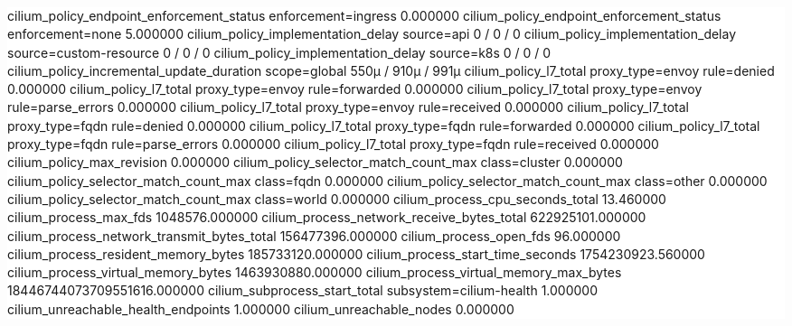 cilium_policy_endpoint_enforcement_status                                enforcement=ingress                                                                                      0.000000
cilium_policy_endpoint_enforcement_status                                enforcement=none                                                                                         5.000000
cilium_policy_implementation_delay                                       source=api                                                                                               0 / 0 / 0
cilium_policy_implementation_delay                                       source=custom-resource                                                                                   0 / 0 / 0
cilium_policy_implementation_delay                                       source=k8s                                                                                               0 / 0 / 0
cilium_policy_incremental_update_duration                                scope=global                                                                                             550µ / 910µ / 991µ
cilium_policy_l7_total                                                   proxy_type=envoy rule=denied                                                                             0.000000
cilium_policy_l7_total                                                   proxy_type=envoy rule=forwarded                                                                          0.000000
cilium_policy_l7_total                                                   proxy_type=envoy rule=parse_errors                                                                       0.000000
cilium_policy_l7_total                                                   proxy_type=envoy rule=received                                                                           0.000000
cilium_policy_l7_total                                                   proxy_type=fqdn rule=denied                                                                              0.000000
cilium_policy_l7_total                                                   proxy_type=fqdn rule=forwarded                                                                           0.000000
cilium_policy_l7_total                                                   proxy_type=fqdn rule=parse_errors                                                                        0.000000
cilium_policy_l7_total                                                   proxy_type=fqdn rule=received                                                                            0.000000
cilium_policy_max_revision                                                                                                                                                        0.000000
cilium_policy_selector_match_count_max                                   class=cluster                                                                                            0.000000
cilium_policy_selector_match_count_max                                   class=fqdn                                                                                               0.000000
cilium_policy_selector_match_count_max                                   class=other                                                                                              0.000000
cilium_policy_selector_match_count_max                                   class=world                                                                                              0.000000
cilium_process_cpu_seconds_total                                                                                                                                                  13.460000
cilium_process_max_fds                                                                                                                                                            1048576.000000
cilium_process_network_receive_bytes_total                                                                                                                                        622925101.000000
cilium_process_network_transmit_bytes_total                                                                                                                                       156477396.000000
cilium_process_open_fds                                                                                                                                                           96.000000
cilium_process_resident_memory_bytes                                                                                                                                              185733120.000000
cilium_process_start_time_seconds                                                                                                                                                 1754230923.560000
cilium_process_virtual_memory_bytes                                                                                                                                               1463930880.000000
cilium_process_virtual_memory_max_bytes                                                                                                                                           18446744073709551616.000000
cilium_subprocess_start_total                                            subsystem=cilium-health                                                                                  1.000000
cilium_unreachable_health_endpoints                                                                                                                                               1.000000
cilium_unreachable_nodes                                                                                                                                                          0.000000